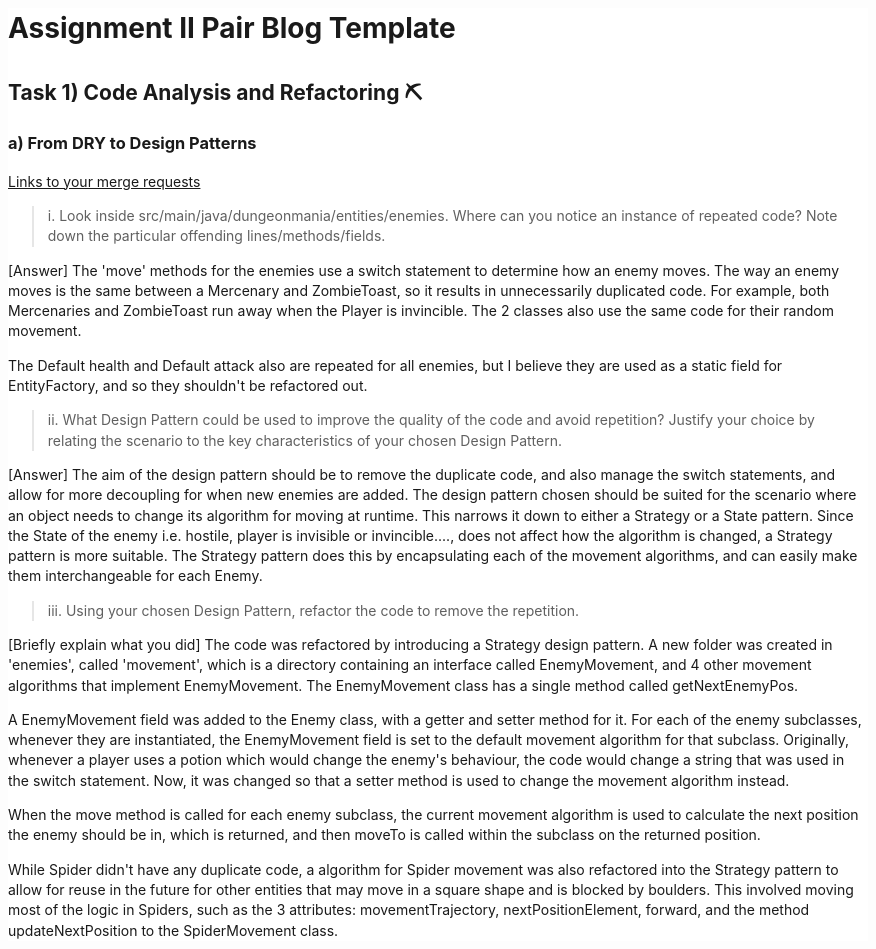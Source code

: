 # Assignment II Pair Blog Template

## Task 1) Code Analysis and Refactoring ⛏️

### a) From DRY to Design Patterns

[Links to your merge requests](https://nw-syd-gitlab.cseunsw.tech/COMP2511/24T3/teams/H11A_ALBATROSS/assignment-ii/-/merge_requests/2)

> i. Look inside src/main/java/dungeonmania/entities/enemies. Where can you notice an instance of repeated code? Note down the particular offending lines/methods/fields.

[Answer]
The 'move' methods for the enemies use a switch statement to determine how an enemy moves. The way an enemy moves is the same between a Mercenary and ZombieToast, so it results in unnecessarily duplicated code. For example, both Mercenaries and ZombieToast run away when the Player is invincible. The 2 classes also use the same code for their random movement.

The Default health and Default attack also are repeated for all enemies, but I believe they are used as a static field for EntityFactory, and so they shouldn't be refactored out.

> ii. What Design Pattern could be used to improve the quality of the code and avoid repetition? Justify your choice by relating the scenario to the key characteristics of your chosen Design Pattern.

[Answer]
The aim of the design pattern should be to remove the duplicate code, and also manage the switch statements, and allow for more decoupling for when new enemies are added. The design pattern chosen should be suited for the scenario where an object needs to change its algorithm for moving at runtime. This narrows it down to either a Strategy or a State pattern. Since the State of the enemy i.e. hostile, player is invisible or invincible...., does not affect how the algorithm is changed, a Strategy pattern is more suitable. The Strategy pattern does this by encapsulating each of the movement algorithms, and can easily make them interchangeable for each Enemy.

> iii. Using your chosen Design Pattern, refactor the code to remove the repetition.

[Briefly explain what you did]
The code was refactored by introducing a Strategy design pattern. A new folder was created in 'enemies', called 'movement', which is a directory containing an interface called EnemyMovement, and 4 other movement algorithms that implement EnemyMovement. The EnemyMovement class has a single method called getNextEnemyPos.

A EnemyMovement field was added to the Enemy class, with a getter and setter method for it. For each of the enemy subclasses, whenever they are instantiated, the EnemyMovement field is set to the default movement algorithm for that subclass. Originally, whenever a player uses a potion which would change the enemy's behaviour, the code would change a string that was used in the switch statement. Now, it was changed so that a setter method is used to change the movement algorithm instead.

When the move method is called for each enemy subclass, the current movement algorithm is used to calculate the next position the enemy should be in, which is returned, and then moveTo is called within the subclass on the returned position.

While Spider didn't have any duplicate code, a algorithm for Spider movement was also refactored into the Strategy pattern to allow for reuse in the future for other entities that may move in a square shape and is blocked by boulders. This involved moving most of the logic in Spiders, such as the 3 attributes: movementTrajectory, nextPositionElement, forward, and the method updateNextPosition to the SpiderMovement class.
